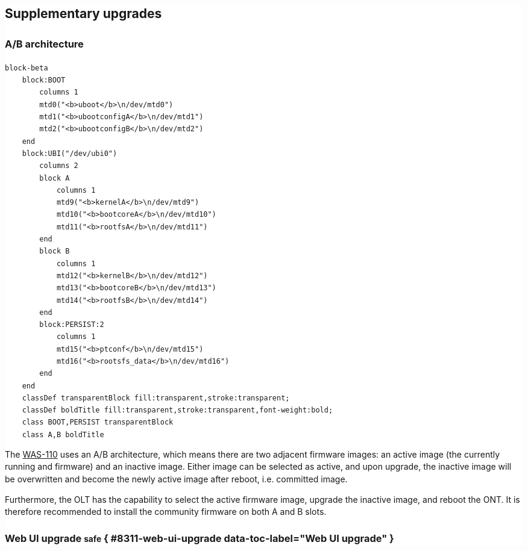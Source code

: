 ## Supplementary upgrades

### A/B architecture

``` mermaid
block-beta
    block:BOOT
        columns 1
        mtd0("<b>uboot</b>\n/dev/mtd0")
        mtd1("<b>ubootconfigA</b>\n/dev/mtd1")
        mtd2("<b>ubootconfigB</b>\n/dev/mtd2")
    end
    block:UBI("/dev/ubi0")
        columns 2
        block A
            columns 1
            mtd9("<b>kernelA</b>\n/dev/mtd9")
            mtd10("<b>bootcoreA</b>\n/dev/mtd10")
            mtd11("<b>rootfsA</b>\n/dev/mtd11")
        end
        block B
            columns 1
            mtd12("<b>kernelB</b>\n/dev/mtd12")
            mtd13("<b>bootcoreB</b>\n/dev/mtd13")
            mtd14("<b>rootfsB</b>\n/dev/mtd14")
        end
        block:PERSIST:2
            columns 1
            mtd15("<b>ptconf</b>\n/dev/mtd15")
            mtd16("<b>rootsfs_data</b>\n/dev/mtd16")
        end
    end
    classDef transparentBlock fill:transparent,stroke:transparent;
    classDef boldTitle fill:transparent,stroke:transparent,font-weight:bold;
    class BOOT,PERSIST transparentBlock
    class A,B boldTitle
```

The [WAS-110] uses an A/B architecture, which means there are two adjacent firmware images: an active image
(the currently running and firmware) and an inactive image. Either image can be selected as active, and upon upgrade,
the inactive image will be overwritten and become the newly active image after reboot, i.e. committed image.

Furthermore, the OLT has the capability to select the active firmware image, upgrade the inactive image, and reboot
the ONT. It is therefore recommended to install the community firmware on both A and B slots.

### Web UI upgrade <small>safe</small> { #8311-web-ui-upgrade data-toc-label="Web UI upgrade" }


  [802.1X]: https://en.wikipedia.org/wiki/IEEE_802.1X
  [802.1ad]: https://en.wikipedia.org/wiki/IEEE_802.1ad
  [OpenWrt]: https://openwrt.org/
  [Potrontec]: https://www.potrontec.com/
  [web upgrade]: #web-ui-upgrade
  [shell upgrade]: #shell-upgrade
  [7-Zip]: https://www.7-zip.org/
  [Debian]: https://www.debian.org/
  [WAS-110]: ../xgs-pon/ont/bfw-solutions/was-110.md
  [web credentials]: ../xgs-pon/ont/bfw-solutions/was-110.md#web-credentials
  [shell credentials]: ../xgs-pon/ont/bfw-solutions/was-110.md#shell-credentials
  [supplementary upgrade]: #supplementary-upgrades
  [shell upgrade]: #upgrade-firmware
[^1]: <https://github.com/djGrrr/8311-was-110-firmware-builder>
[^2]: <https://github.com/djGrrr/8311-xgspon-bypass>
[^3]: <https://www.debian.org/derivatives/>
[^4]: <https://en.wikipedia.org/wiki/Internet_Protocol_version_4#First_and_last_subnet_addresses>
